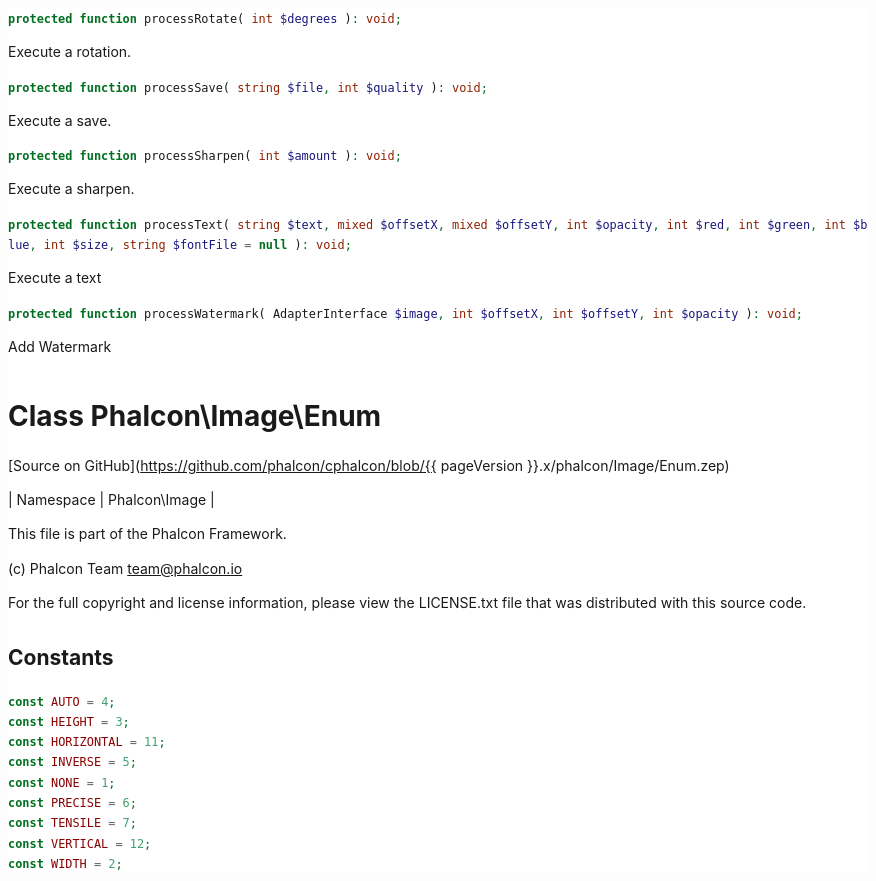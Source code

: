 
```php
protected function processRotate( int $degrees ): void;
```
Execute a rotation.


```php
protected function processSave( string $file, int $quality ): void;
```
Execute a save.


```php
protected function processSharpen( int $amount ): void;
```
Execute a sharpen.


```php
protected function processText( string $text, mixed $offsetX, mixed $offsetY, int $opacity, int $red, int $green, int $blue, int $size, string $fontFile = null ): void;
```
Execute a text


```php
protected function processWatermark( AdapterInterface $image, int $offsetX, int $offsetY, int $opacity ): void;
```
Add Watermark




<h1 id="image-enum">Class Phalcon\Image\Enum</h1>

[Source on GitHub](https://github.com/phalcon/cphalcon/blob/{{ pageVersion }}.x/phalcon/Image/Enum.zep)

| Namespace  | Phalcon\Image |

This file is part of the Phalcon Framework.

(c) Phalcon Team <team@phalcon.io>

For the full copyright and license information, please view the LICENSE.txt file that was distributed with this source code.


## Constants
```php
const AUTO = 4;
const HEIGHT = 3;
const HORIZONTAL = 11;
const INVERSE = 5;
const NONE = 1;
const PRECISE = 6;
const TENSILE = 7;
const VERTICAL = 12;
const WIDTH = 2;
```
